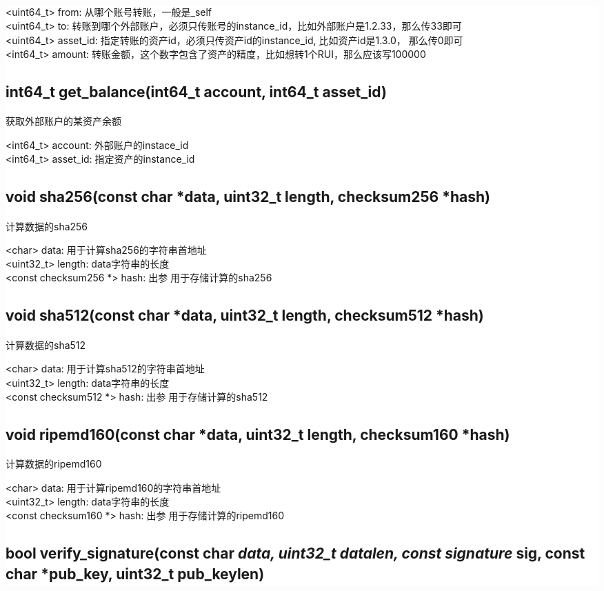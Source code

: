 \<uint64_t\> from: 从哪个账号转账，一般是_self <br>
\<uint64_t\> to: 转账到哪个外部账户，必须只传账号的instance_id，比如外部账户是1.2.33，那么传33即可 <br>
\<uint64_t\> asset_id: 指定转账的资产id，必须只传资产id的instance_id, 比如资产id是1.3.0， 那么传0即可 <br>
\<int64_t\> amount: 转账金额，这个数字包含了资产的精度，比如想转1个RUI，那么应该写100000 <br>




<a name="get_balance"></a>
## int64_t get_balance(int64_t account, int64_t asset_id)

获取外部账户的某资产余额

\<int64_t\> account: 外部账户的instace_id <br>
\<int64_t\> asset_id: 指定资产的instance_id

<a name="sha256"></a>
## void sha256(const char *data, uint32_t length, checksum256 *hash)
计算数据的sha256

\<char\> data: 用于计算sha256的字符串首地址 <br>
\<uint32_t\> length: data字符串的长度 <br>
\<const checksum256 *\> hash: 出参 用于存储计算的sha256


<a name="sha512"></a>
## void sha512(const char *data, uint32_t length, checksum512 *hash)

计算数据的sha512

\<char\> data: 用于计算sha512的字符串首地址 <br>
\<uint32_t\> length: data字符串的长度 <br>
\<const checksum512 *\> hash: 出参 用于存储计算的sha512



<a name="ripemd160"></a>
## void ripemd160(const char *data, uint32_t length, checksum160 *hash)

计算数据的ripemd160

\<char\> data: 用于计算ripemd160的字符串首地址 <br>
\<uint32_t\> length: data字符串的长度 <br>
\<const checksum160 *\> hash: 出参 用于存储计算的ripemd160 <br>



<a name="verify_signature"></a>
## bool verify_signature(const char *data, uint32_t datalen, const signature* sig,  const char *pub_key, uint32_t pub_keylen)
